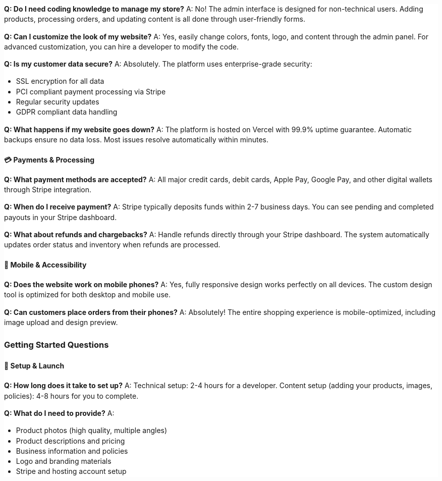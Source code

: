 **Q: Do I need coding knowledge to manage my store?**
A: No! The admin interface is designed for non-technical users. Adding products, processing orders, and updating content is all done through user-friendly forms.

**Q: Can I customize the look of my website?**
A: Yes, easily change colors, fonts, logo, and content through the admin panel. For advanced customization, you can hire a developer to modify the code.

**Q: Is my customer data secure?**
A: Absolutely. The platform uses enterprise-grade security:
- SSL encryption for all data
- PCI compliant payment processing via Stripe
- Regular security updates
- GDPR compliant data handling

**Q: What happens if my website goes down?**
A: The platform is hosted on Vercel with 99.9% uptime guarantee. Automatic backups ensure no data loss. Most issues resolve automatically within minutes.

#### 💳 **Payments & Processing**

**Q: What payment methods are accepted?**
A: All major credit cards, debit cards, Apple Pay, Google Pay, and other digital wallets through Stripe integration.

**Q: When do I receive payment?**
A: Stripe typically deposits funds within 2-7 business days. You can see pending and completed payouts in your Stripe dashboard.

**Q: What about refunds and chargebacks?**
A: Handle refunds directly through your Stripe dashboard. The system automatically updates order status and inventory when refunds are processed.

#### 📱 **Mobile & Accessibility**

**Q: Does the website work on mobile phones?**
A: Yes, fully responsive design works perfectly on all devices. The custom design tool is optimized for both desktop and mobile use.

**Q: Can customers place orders from their phones?**
A: Absolutely! The entire shopping experience is mobile-optimized, including image upload and design preview.

### **Getting Started Questions**

#### 🚀 **Setup & Launch**

**Q: How long does it take to set up?**
A: Technical setup: 2-4 hours for a developer. Content setup (adding your products, images, policies): 4-8 hours for you to complete.

**Q: What do I need to provide?**
A: 
- Product photos (high quality, multiple angles)
- Product descriptions and pricing
- Business information and policies
- Logo and branding materials
- Stripe and hosting account setup

